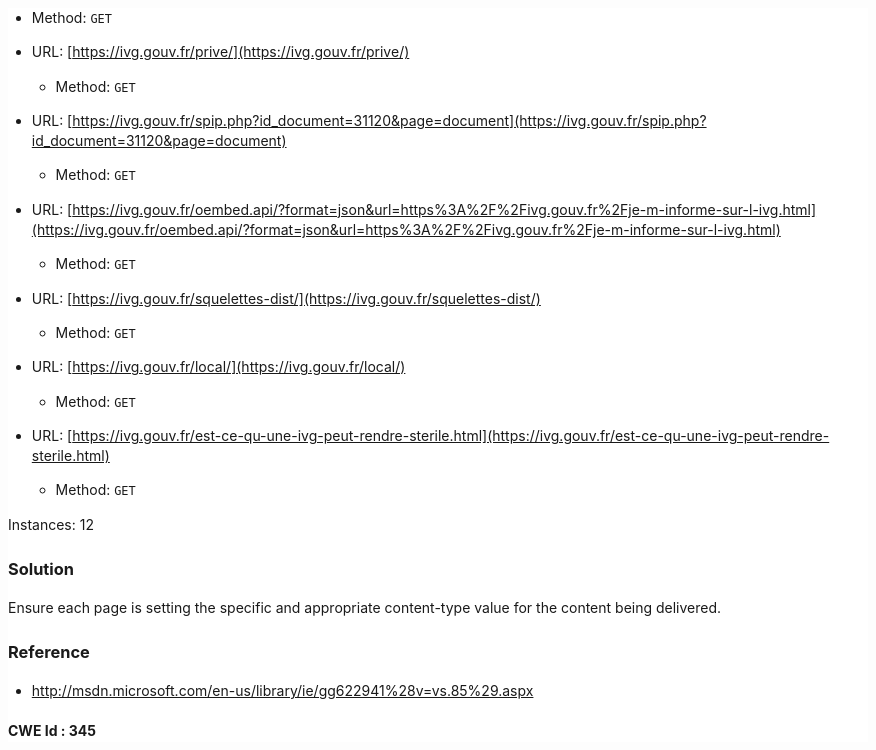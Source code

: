   
  * Method: `GET`
  
  
  
  
* URL: [https://ivg.gouv.fr/prive/](https://ivg.gouv.fr/prive/)
  
  
  * Method: `GET`
  
  
  
  
* URL: [https://ivg.gouv.fr/spip.php?id_document=31120&page=document](https://ivg.gouv.fr/spip.php?id_document=31120&page=document)
  
  
  * Method: `GET`
  
  
  
  
* URL: [https://ivg.gouv.fr/oembed.api/?format=json&url=https%3A%2F%2Fivg.gouv.fr%2Fje-m-informe-sur-l-ivg.html](https://ivg.gouv.fr/oembed.api/?format=json&url=https%3A%2F%2Fivg.gouv.fr%2Fje-m-informe-sur-l-ivg.html)
  
  
  * Method: `GET`
  
  
  
  
* URL: [https://ivg.gouv.fr/squelettes-dist/](https://ivg.gouv.fr/squelettes-dist/)
  
  
  * Method: `GET`
  
  
  
  
* URL: [https://ivg.gouv.fr/local/](https://ivg.gouv.fr/local/)
  
  
  * Method: `GET`
  
  
  
  
* URL: [https://ivg.gouv.fr/est-ce-qu-une-ivg-peut-rendre-sterile.html](https://ivg.gouv.fr/est-ce-qu-une-ivg-peut-rendre-sterile.html)
  
  
  * Method: `GET`
  
  
  
  
Instances: 12
  
### Solution
<p>Ensure each page is setting the specific and appropriate content-type value for the content being delivered.</p>
  
### Reference
* http://msdn.microsoft.com/en-us/library/ie/gg622941%28v=vs.85%29.aspx

  
#### CWE Id : 345
  
